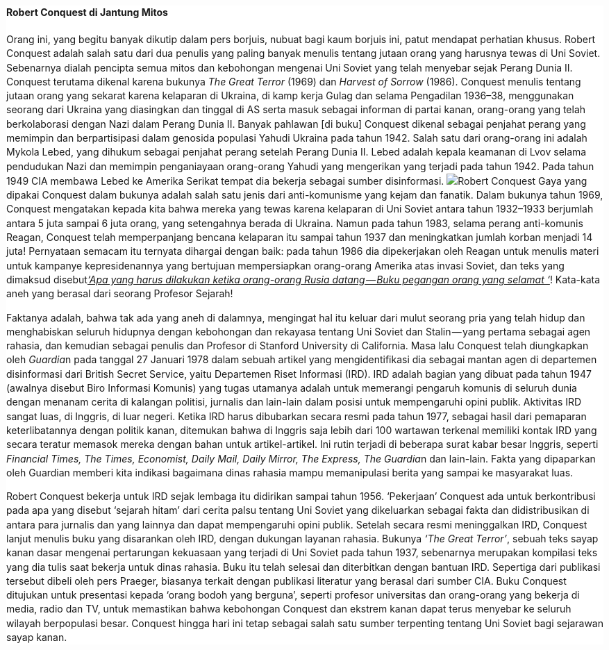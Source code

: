 #### **Robert Conquest di Jantung Mitos**

Orang ini, yang begitu banyak dikutip dalam pers borjuis, nubuat bagi kaum borjuis ini, patut mendapat perhatian khusus. Robert Conquest adalah salah satu dari dua penulis yang paling banyak menulis tentang jutaan orang yang harusnya tewas di Uni Soviet. Sebenarnya dialah pencipta semua mitos dan kebohongan mengenai Uni Soviet yang telah menyebar sejak Perang Dunia II. Conquest terutama dikenal karena bukunya *The Great Terror* (1969) dan *Harvest of Sorrow* (1986). Conquest menulis tentang jutaan orang yang sekarat karena kelaparan di Ukraina, di kamp kerja Gulag dan selama Pengadilan 1936–38, menggunakan seorang dari Ukraina yang diasingkan dan tinggal di AS serta masuk sebagai informan di partai kanan, orang-orang yang telah berkolaborasi dengan Nazi dalam Perang Dunia II. Banyak pahlawan [di buku] Conquest dikenal sebagai penjahat perang yang memimpin dan berpartisipasi dalam genosida populasi Yahudi Ukraina pada tahun 1942. Salah satu dari orang-orang ini adalah Mykola Lebed, yang dihukum sebagai penjahat perang setelah Perang Dunia II. Lebed adalah kepala keamanan di Lvov selama pendudukan Nazi dan memimpin penganiayaan orang-orang Yahudi yang mengerikan yang terjadi pada tahun 1942. Pada tahun 1949 CIA membawa Lebed ke Amerika Serikat tempat dia bekerja sebagai sumber disinformasi.
![](__GHOST_URL__/content/images/max/800/0-jnFz7zs0ppy9wjqW.jpg)Robert Conquest
Gaya yang dipakai Conquest dalam bukunya adalah salah satu jenis dari anti-komunisme yang kejam dan fanatik. Dalam bukunya tahun 1969, Conquest mengatakan kepada kita bahwa mereka yang tewas karena kelaparan di Uni Soviet antara tahun 1932–1933 berjumlah antara 5 juta sampai 6 juta orang, yang setengahnya berada di Ukraina. Namun pada tahun 1983, selama perang anti-komunis Reagan, Conquest telah memperpanjang bencana kelaparan itu sampai tahun 1937 dan meningkatkan jumlah korban menjadi 14 juta! Pernyataan semacam itu ternyata dihargai dengan baik: pada tahun 1986 dia dipekerjakan oleh Reagan untuk menulis materi untuk kampanye kepresidenannya yang bertujuan mempersiapkan orang-orang Amerika atas invasi Soviet, dan teks yang dimaksud disebut[*‘Apa yang harus dilakukan ketika orang-orang Rusia datang — Buku pegangan orang yang selamat ‘*](http://tapemark.narod.ru/conquest/)! Kata-kata aneh yang berasal dari seorang Profesor Sejarah!

Faktanya adalah, bahwa tak ada yang aneh di dalamnya, mengingat hal itu keluar dari mulut seorang pria yang telah hidup dan menghabiskan seluruh hidupnya dengan kebohongan dan rekayasa tentang Uni Soviet dan Stalin — yang pertama sebagai agen rahasia, dan kemudian sebagai penulis dan Profesor di Stanford University di California. Masa lalu Conquest telah diungkapkan oleh *Guardia*n pada tanggal 27 Januari 1978 dalam sebuah artikel yang mengidentifikasi dia sebagai mantan agen di departemen disinformasi dari British Secret Service, yaitu Departemen Riset Informasi (IRD). IRD adalah bagian yang dibuat pada tahun 1947 (awalnya disebut Biro Informasi Komunis) yang tugas utamanya adalah untuk memerangi pengaruh komunis di seluruh dunia dengan menanam cerita di kalangan politisi, jurnalis dan lain-lain dalam posisi untuk mempengaruhi opini publik. Aktivitas IRD sangat luas, di Inggris, di luar negeri. Ketika IRD harus dibubarkan secara resmi pada tahun 1977, sebagai hasil dari pemaparan keterlibatannya dengan politik kanan, ditemukan bahwa di Inggris saja lebih dari 100 wartawan terkenal memiliki kontak IRD yang secara teratur memasok mereka dengan bahan untuk artikel-artikel. Ini rutin terjadi di beberapa surat kabar besar Inggris, seperti *Financial Times, The Times, Economist, Daily Mail, Daily Mirror, The Express, The Guardia*n dan lain-lain. Fakta yang dipaparkan oleh Guardian memberi kita indikasi bagaimana dinas rahasia mampu memanipulasi berita yang sampai ke masyarakat luas.

Robert Conquest bekerja untuk IRD sejak lembaga itu didirikan sampai tahun 1956. ‘Pekerjaan’ Conquest ada untuk berkontribusi pada apa yang disebut ‘sejarah hitam’ dari cerita palsu tentang Uni Soviet yang dikeluarkan sebagai fakta dan didistribusikan di antara para jurnalis dan yang lainnya dan dapat mempengaruhi opini publik. Setelah secara resmi meninggalkan IRD, Conquest lanjut menulis buku yang disarankan oleh IRD, dengan dukungan layanan rahasia. Bukunya *‘The Great Terror’*, sebuah teks sayap kanan dasar mengenai pertarungan kekuasaan yang terjadi di Uni Soviet pada tahun 1937, sebenarnya merupakan kompilasi teks yang dia tulis saat bekerja untuk dinas rahasia. Buku itu telah selesai dan diterbitkan dengan bantuan IRD. Sepertiga dari publikasi tersebut dibeli oleh pers Praeger, biasanya terkait dengan publikasi literatur yang berasal dari sumber CIA. Buku Conquest ditujukan untuk presentasi kepada ‘orang bodoh yang berguna’, seperti profesor universitas dan orang-orang yang bekerja di media, radio dan TV, untuk memastikan bahwa kebohongan Conquest dan ekstrem kanan dapat terus menyebar ke seluruh wilayah berpopulasi besar. Conquest hingga hari ini tetap sebagai salah satu sumber terpenting tentang Uni Soviet bagi sejarawan sayap kanan.
